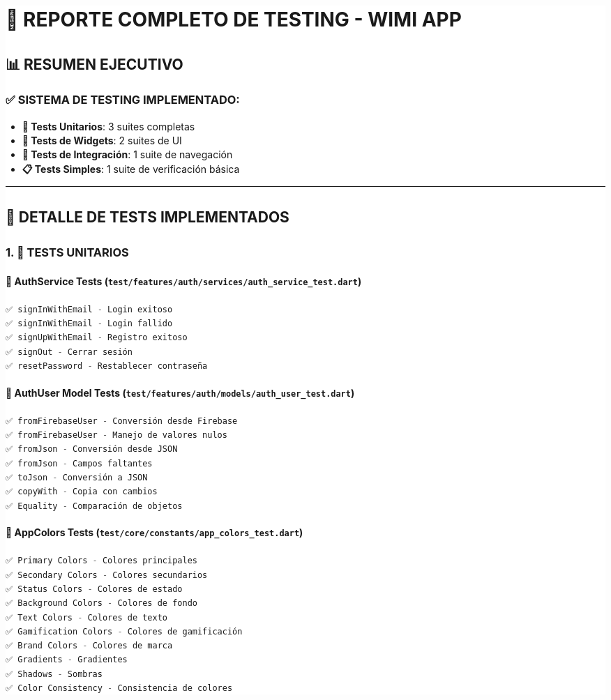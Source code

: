 # 🧪 **REPORTE COMPLETO DE TESTING - WIMI APP**

## 📊 **RESUMEN EJECUTIVO**

### **✅ SISTEMA DE TESTING IMPLEMENTADO:**
- **🧪 Tests Unitarios**: 3 suites completas
- **🎨 Tests de Widgets**: 2 suites de UI
- **🔗 Tests de Integración**: 1 suite de navegación
- **📋 Tests Simples**: 1 suite de verificación básica

---

## 🧪 **DETALLE DE TESTS IMPLEMENTADOS**

### **1. 🧪 TESTS UNITARIOS**

#### **📁 AuthService Tests** (`test/features/auth/services/auth_service_test.dart`)
```dart
✅ signInWithEmail - Login exitoso
✅ signInWithEmail - Login fallido
✅ signUpWithEmail - Registro exitoso
✅ signOut - Cerrar sesión
✅ resetPassword - Restablecer contraseña
```

#### **📁 AuthUser Model Tests** (`test/features/auth/models/auth_user_test.dart`)
```dart
✅ fromFirebaseUser - Conversión desde Firebase
✅ fromFirebaseUser - Manejo de valores nulos
✅ fromJson - Conversión desde JSON
✅ fromJson - Campos faltantes
✅ toJson - Conversión a JSON
✅ copyWith - Copia con cambios
✅ Equality - Comparación de objetos
```

#### **📁 AppColors Tests** (`test/core/constants/app_colors_test.dart`)
```dart
✅ Primary Colors - Colores principales
✅ Secondary Colors - Colores secundarios
✅ Status Colors - Colores de estado
✅ Background Colors - Colores de fondo
✅ Text Colors - Colores de texto
✅ Gamification Colors - Colores de gamificación
✅ Brand Colors - Colores de marca
✅ Gradients - Gradientes
✅ Shadows - Sombras
✅ Color Consistency - Consistencia de colores
```
